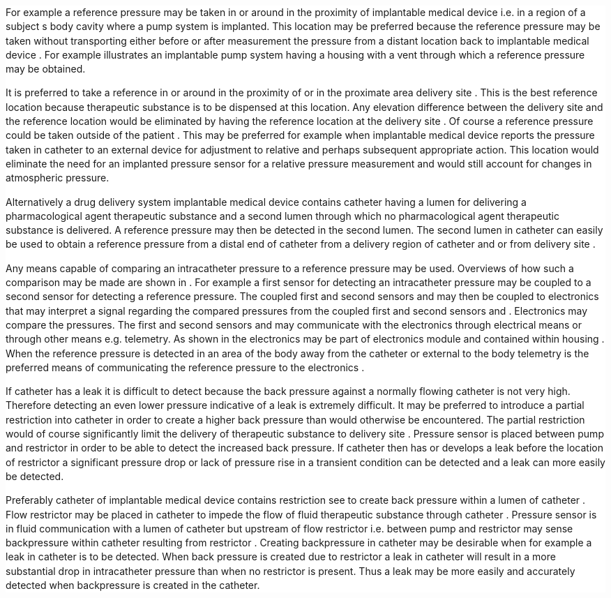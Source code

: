 For example a reference pressure may be taken in or around in the proximity of implantable medical device i.e. in a region of a subject s body cavity where a pump system is implanted. This location may be preferred because the reference pressure may be taken without transporting either before or after measurement the pressure from a distant location back to implantable medical device . For example illustrates an implantable pump system having a housing with a vent through which a reference pressure may be obtained.

It is preferred to take a reference in or around in the proximity of or in the proximate area delivery site . This is the best reference location because therapeutic substance is to be dispensed at this location. Any elevation difference between the delivery site and the reference location would be eliminated by having the reference location at the delivery site . Of course a reference pressure could be taken outside of the patient . This may be preferred for example when implantable medical device reports the pressure taken in catheter to an external device for adjustment to relative and perhaps subsequent appropriate action. This location would eliminate the need for an implanted pressure sensor for a relative pressure measurement and would still account for changes in atmospheric pressure.

Alternatively a drug delivery system implantable medical device contains catheter having a lumen for delivering a pharmacological agent therapeutic substance and a second lumen through which no pharmacological agent therapeutic substance is delivered. A reference pressure may then be detected in the second lumen. The second lumen in catheter can easily be used to obtain a reference pressure from a distal end of catheter from a delivery region of catheter and or from delivery site .

Any means capable of comparing an intracatheter pressure to a reference pressure may be used. Overviews of how such a comparison may be made are shown in . For example a first sensor for detecting an intracatheter pressure may be coupled to a second sensor for detecting a reference pressure. The coupled first and second sensors and may then be coupled to electronics that may interpret a signal regarding the compared pressures from the coupled first and second sensors and . Electronics may compare the pressures. The first and second sensors and may communicate with the electronics through electrical means or through other means e.g. telemetry. As shown in the electronics may be part of electronics module and contained within housing . When the reference pressure is detected in an area of the body away from the catheter or external to the body telemetry is the preferred means of communicating the reference pressure to the electronics .

If catheter has a leak it is difficult to detect because the back pressure against a normally flowing catheter is not very high. Therefore detecting an even lower pressure indicative of a leak is extremely difficult. It may be preferred to introduce a partial restriction into catheter in order to create a higher back pressure than would otherwise be encountered. The partial restriction would of course significantly limit the delivery of therapeutic substance to delivery site . Pressure sensor is placed between pump and restrictor in order to be able to detect the increased back pressure. If catheter then has or develops a leak before the location of restrictor a significant pressure drop or lack of pressure rise in a transient condition can be detected and a leak can more easily be detected.

Preferably catheter of implantable medical device contains restriction see to create back pressure within a lumen of catheter . Flow restrictor may be placed in catheter to impede the flow of fluid therapeutic substance through catheter . Pressure sensor is in fluid communication with a lumen of catheter but upstream of flow restrictor i.e. between pump and restrictor may sense backpressure within catheter resulting from restrictor . Creating backpressure in catheter may be desirable when for example a leak in catheter is to be detected. When back pressure is created due to restrictor a leak in catheter will result in a more substantial drop in intracatheter pressure than when no restrictor is present. Thus a leak may be more easily and accurately detected when backpressure is created in the catheter.
